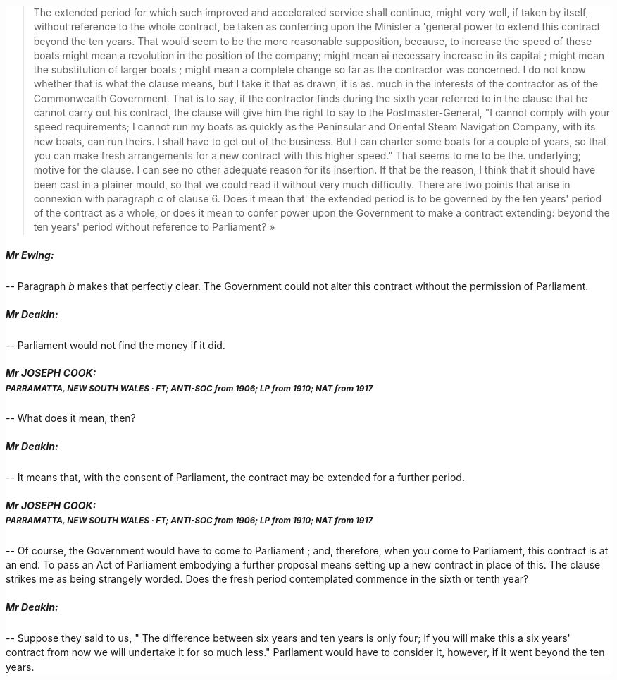   >The extended period for which such improved and accelerated service shall continue, might very well, if taken by itself, without reference to the whole contract, be taken as conferring upon the Minister  a  'general power to extend this contract beyond the ten years. That would seem to be the more reasonable supposition, because, to increase the speed of these boats might mean a revolution in the position of the company; might mean  ai  necessary increase in its capital ; might mean the substitution of larger boats ; might mean a complete change so far as the contractor was concerned. I do not know whether that is what the clause means, but I take it that as drawn, it is as. much in the interests of the contractor as of the Commonwealth Government. That is to say, if the contractor finds during the sixth year referred to in the clause that he cannot carry out his contract, the clause will give him the right to say to the Postmaster-General, "I cannot comply with your speed requirements; I cannot run my boats as quickly as the Peninsular and Oriental Steam Navigation Company, with its new boats, can run theirs. I shall have to get out of the business. But I can charter some boats for a couple of years, so that you can make fresh arrangements for a new contract with this higher speed." That seems to me to be the. underlying; motive for the clause. I can see no other adequate reason for its insertion. If that be the reason, I think that it should have been cast in a plainer mould, so that we could  read  it without very much difficulty. There are two points that arise in connexion with paragraph  *c*  of clause 6. Does it mean that' the extended period is to be governed by the ten years' period of the contract as  a  whole, or does it mean to confer power upon the Government to make a contract extending: beyond the ten years' period without reference to Parliament? » 

##### Mr Ewing:

-- Paragraph  *b*  makes that perfectly clear. The Government could not alter this contract without the permission of Parliament. 

##### Mr Deakin:

--  Parliament would not find the money if it did. 

##### Mr JOSEPH COOK:<br><small class="text-muted">PARRAMATTA, NEW SOUTH WALES &middot; FT; ANTI-SOC from 1906; LP from 1910; NAT from 1917</small>

-- What does it mean, then? 

##### Mr Deakin:

--  It means that, with the consent of Parliament, the contract may be extended for a further period. 

##### Mr JOSEPH COOK:<br><small class="text-muted">PARRAMATTA, NEW SOUTH WALES &middot; FT; ANTI-SOC from 1906; LP from 1910; NAT from 1917</small>

-- Of course, the Government would have to come to Parliament ; and, therefore, when you come to Parliament, this contract is at an end. To pass an Act of Parliament embodying a further proposal means setting up a new contract in place of this. The clause strikes me as being strangely worded. Does the fresh period contemplated commence in the sixth or tenth year? 

##### Mr Deakin:

--  Suppose they said to us, " The difference between six years and ten years is only four; if you will make this a six years' contract from now we will undertake it for so much less." Parliament would have to consider it, however, if it went beyond the ten years. 
